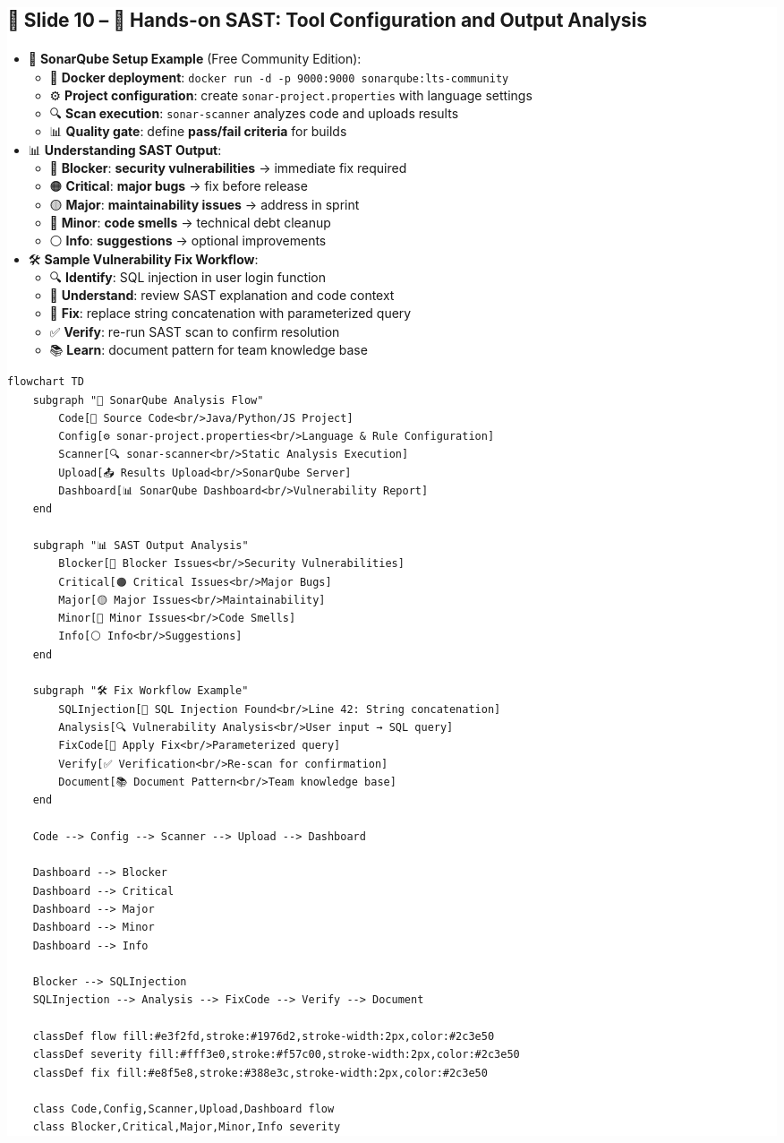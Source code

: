 ## 📍 Slide 10 – 🔧 Hands-on SAST: Tool Configuration and Output Analysis

* 🔧 **SonarQube Setup Example** (Free Community Edition):
  * 🐳 **Docker deployment**: `docker run -d -p 9000:9000 sonarqube:lts-community`
  * ⚙️ **Project configuration**: create `sonar-project.properties` with language settings
  * 🔍 **Scan execution**: `sonar-scanner` analyzes code and uploads results
  * 📊 **Quality gate**: define **pass/fail criteria** for builds
* 📊 **Understanding SAST Output**:
  * 🔴 **Blocker**: **security vulnerabilities** → immediate fix required
  * 🟠 **Critical**: **major bugs** → fix before release
  * 🟡 **Major**: **maintainability issues** → address in sprint
  * 🔵 **Minor**: **code smells** → technical debt cleanup
  * ⚪ **Info**: **suggestions** → optional improvements
* 🛠️ **Sample Vulnerability Fix Workflow**:
  * 🔍 **Identify**: SQL injection in user login function
  * 📖 **Understand**: review SAST explanation and code context
  * 🔧 **Fix**: replace string concatenation with parameterized query
  * ✅ **Verify**: re-run SAST scan to confirm resolution
  * 📚 **Learn**: document pattern for team knowledge base

```mermaid
flowchart TD
    subgraph "🔧 SonarQube Analysis Flow"
        Code[📝 Source Code<br/>Java/Python/JS Project]
        Config[⚙️ sonar-project.properties<br/>Language & Rule Configuration]
        Scanner[🔍 sonar-scanner<br/>Static Analysis Execution]
        Upload[📤 Results Upload<br/>SonarQube Server]
        Dashboard[📊 SonarQube Dashboard<br/>Vulnerability Report]
    end
    
    subgraph "📊 SAST Output Analysis"
        Blocker[🔴 Blocker Issues<br/>Security Vulnerabilities]
        Critical[🟠 Critical Issues<br/>Major Bugs]
        Major[🟡 Major Issues<br/>Maintainability]
        Minor[🔵 Minor Issues<br/>Code Smells]
        Info[⚪ Info<br/>Suggestions]
    end
    
    subgraph "🛠️ Fix Workflow Example"
        SQLInjection[💉 SQL Injection Found<br/>Line 42: String concatenation]
        Analysis[🔍 Vulnerability Analysis<br/>User input → SQL query]
        FixCode[🔧 Apply Fix<br/>Parameterized query]
        Verify[✅ Verification<br/>Re-scan for confirmation]
        Document[📚 Document Pattern<br/>Team knowledge base]
    end
    
    Code --> Config --> Scanner --> Upload --> Dashboard
    
    Dashboard --> Blocker
    Dashboard --> Critical
    Dashboard --> Major
    Dashboard --> Minor
    Dashboard --> Info
    
    Blocker --> SQLInjection
    SQLInjection --> Analysis --> FixCode --> Verify --> Document
    
    classDef flow fill:#e3f2fd,stroke:#1976d2,stroke-width:2px,color:#2c3e50
    classDef severity fill:#fff3e0,stroke:#f57c00,stroke-width:2px,color:#2c3e50
    classDef fix fill:#e8f5e8,stroke:#388e3c,stroke-width:2px,color:#2c3e50
    
    class Code,Config,Scanner,Upload,Dashboard flow
    class Blocker,Critical,Major,Minor,Info severity
```